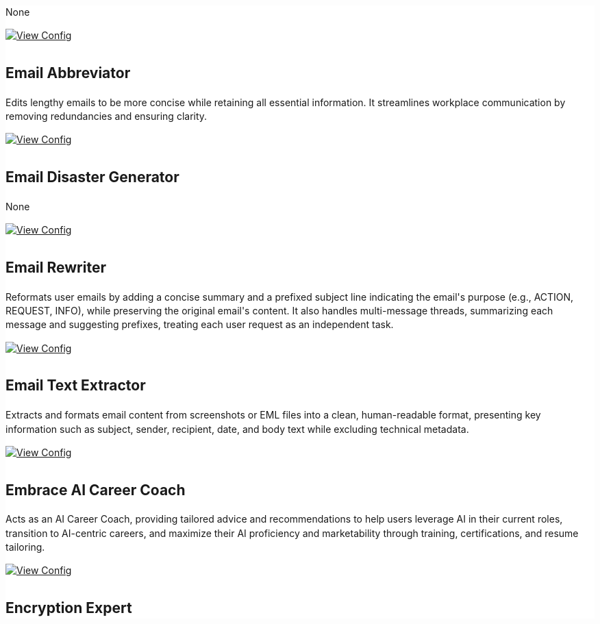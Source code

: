 None

[![View Config](https://img.shields.io/badge/View-Config-blue)](assistants/creativity/dummy-tech-project-ideator.yaml)


## Email Abbreviator

Edits lengthy emails to be more concise while retaining all essential information. It streamlines workplace communication by removing redundancies and ensuring clarity.

[![View Config](https://img.shields.io/badge/View-Config-blue)](assistants/workflow-automation/email-abbreviator.yaml)


## Email Disaster Generator

None

[![View Config](https://img.shields.io/badge/View-Config-blue)](assistants/content-creation-assistants/email-disaster-generator.yaml)


## Email Rewriter

Reformats user emails by adding a concise summary and a prefixed subject line indicating the email's purpose (e.g., ACTION, REQUEST, INFO), while preserving the original email's content.  It also handles multi-message threads, summarizing each message and suggesting prefixes, treating each user request as an independent task.

[![View Config](https://img.shields.io/badge/View-Config-blue)](assistants/workflow-automation/email-rewriter.yaml)


## Email Text Extractor

Extracts and formats email content from screenshots or EML files into a clean, human-readable format, presenting key information such as subject, sender, recipient, date, and body text while excluding technical metadata.

[![View Config](https://img.shields.io/badge/View-Config-blue)](assistants/data/email-text-extractor.yaml)


## Embrace AI Career Coach

Acts as an AI Career Coach, providing tailored advice and recommendations to help users leverage AI in their current roles, transition to AI-centric careers, and maximize their AI proficiency and marketability through training, certifications, and resume tailoring.

[![View Config](https://img.shields.io/badge/View-Config-blue)](assistants/career/embrace-ai-career-coach.yaml)


## Encryption Expert
